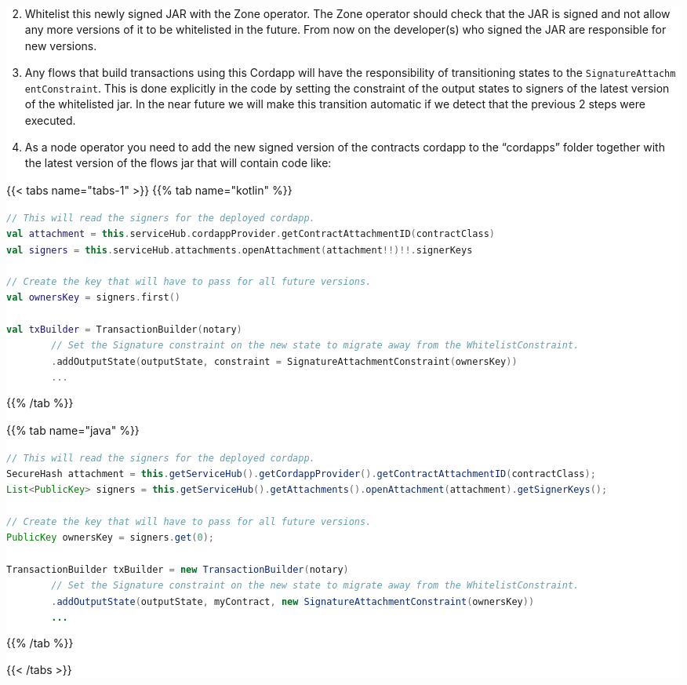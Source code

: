 2. Whitelist this newly signed JAR with the Zone operator. The Zone operator should check that the JAR is signed and not allow any
more versions of it to be whitelisted in the future. From now on the developer(s) who signed the JAR are responsible for new versions.

3. Any flows that build transactions using this Cordapp will have the responsibility of transitioning states to the `SignatureAttachmentConstraint`.
This is done explicitly in the code by setting the constraint of the output states to signers of the latest version of the whitelisted jar.
In the near future we will make this transition automatic if we detect that the previous 2 steps were executed.

4. As a node operator you need to add the new signed version of the contracts cordapp to the “cordapps” folder together with the latest version of the flows jar
that will contain code like:

{{< tabs name="tabs-1" >}}
{{% tab name="kotlin" %}}
```kotlin
// This will read the signers for the deployed cordapp.
val attachment = this.serviceHub.cordappProvider.getContractAttachmentID(contractClass)
val signers = this.serviceHub.attachments.openAttachment(attachment!!)!!.signerKeys

// Create the key that will have to pass for all future versions.
val ownersKey = signers.first()

val txBuilder = TransactionBuilder(notary)
        // Set the Signature constraint on the new state to migrate away from the WhitelistConstraint.
        .addOutputState(outputState, constraint = SignatureAttachmentConstraint(ownersKey))
        ...
```
{{% /tab %}}

{{% tab name="java" %}}
```java
// This will read the signers for the deployed cordapp.
SecureHash attachment = this.getServiceHub().getCordappProvider().getContractAttachmentID(contractClass);
List<PublicKey> signers = this.getServiceHub().getAttachments().openAttachment(attachment).getSignerKeys();

// Create the key that will have to pass for all future versions.
PublicKey ownersKey = signers.get(0);

TransactionBuilder txBuilder = new TransactionBuilder(notary)
        // Set the Signature constraint on the new state to migrate away from the WhitelistConstraint.
        .addOutputState(outputState, myContract, new SignatureAttachmentConstraint(ownersKey))
        ...
```
{{% /tab %}}

{{< /tabs >}}
